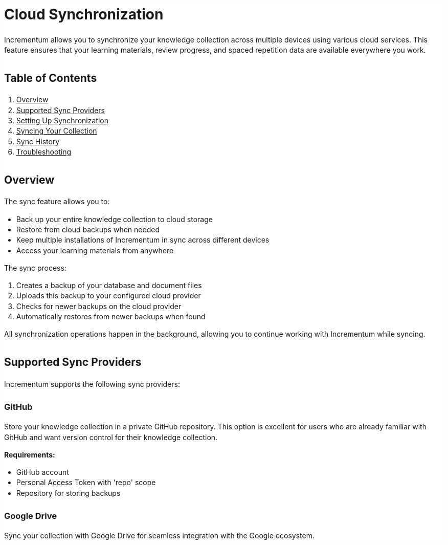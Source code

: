 # Cloud Synchronization

Incrementum allows you to synchronize your knowledge collection across multiple devices using various cloud services. This feature ensures that your learning materials, review progress, and spaced repetition data are available everywhere you work.

## Table of Contents

1. [Overview](#overview)
2. [Supported Sync Providers](#supported-sync-providers)
3. [Setting Up Synchronization](#setting-up-synchronization)
4. [Syncing Your Collection](#syncing-your-collection)
5. [Sync History](#sync-history)
6. [Troubleshooting](#troubleshooting)

## Overview

The sync feature allows you to:

- Back up your entire knowledge collection to cloud storage
- Restore from cloud backups when needed
- Keep multiple installations of Incrementum in sync across different devices
- Access your learning materials from anywhere

The sync process:

1. Creates a backup of your database and document files
2. Uploads this backup to your configured cloud provider
3. Checks for newer backups on the cloud provider
4. Automatically restores from newer backups when found

All synchronization operations happen in the background, allowing you to continue working with Incrementum while syncing.

## Supported Sync Providers

Incrementum supports the following sync providers:

### GitHub

Store your knowledge collection in a private GitHub repository. This option is excellent for users who are already familiar with GitHub and want version control for their knowledge collection.

**Requirements:**
- GitHub account
- Personal Access Token with 'repo' scope
- Repository for storing backups

### Google Drive

Sync your collection with Google Drive for seamless integration with the Google ecosystem.
